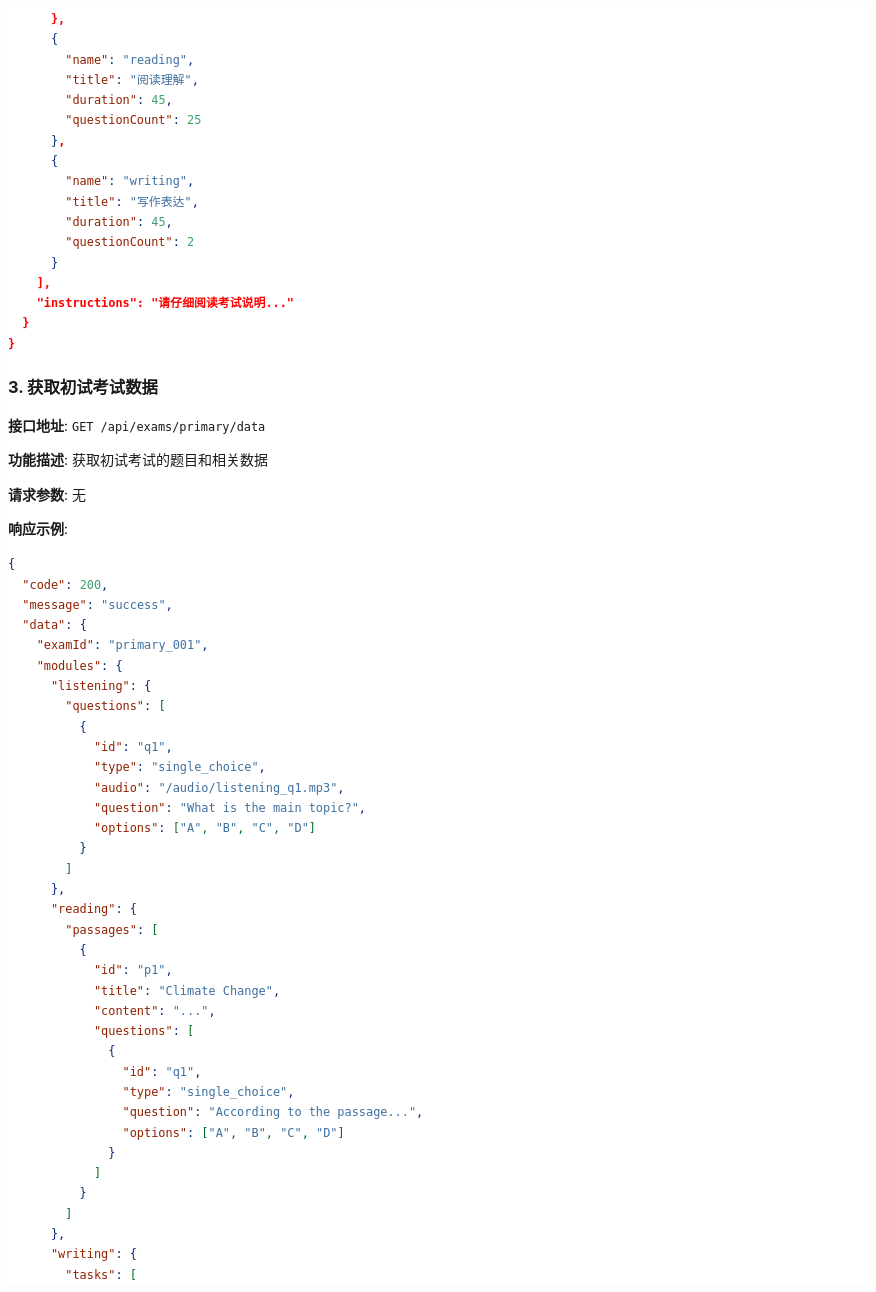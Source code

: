 ```json
      },
      {
        "name": "reading",
        "title": "阅读理解",
        "duration": 45,
        "questionCount": 25
      },
      {
        "name": "writing",
        "title": "写作表达",
        "duration": 45,
        "questionCount": 2
      }
    ],
    "instructions": "请仔细阅读考试说明..."
  }
}
```

### 3. 获取初试考试数据

**接口地址**: `GET /api/exams/primary/data`

**功能描述**: 获取初试考试的题目和相关数据

**请求参数**: 无

**响应示例**:
```json
{
  "code": 200,
  "message": "success",
  "data": {
    "examId": "primary_001",
    "modules": {
      "listening": {
        "questions": [
          {
            "id": "q1",
            "type": "single_choice",
            "audio": "/audio/listening_q1.mp3",
            "question": "What is the main topic?",
            "options": ["A", "B", "C", "D"]
          }
        ]
      },
      "reading": {
        "passages": [
          {
            "id": "p1",
            "title": "Climate Change",
            "content": "...",
            "questions": [
              {
                "id": "q1",
                "type": "single_choice",
                "question": "According to the passage...",
                "options": ["A", "B", "C", "D"]
              }
            ]
          }
        ]
      },
      "writing": {
        "tasks": [
```